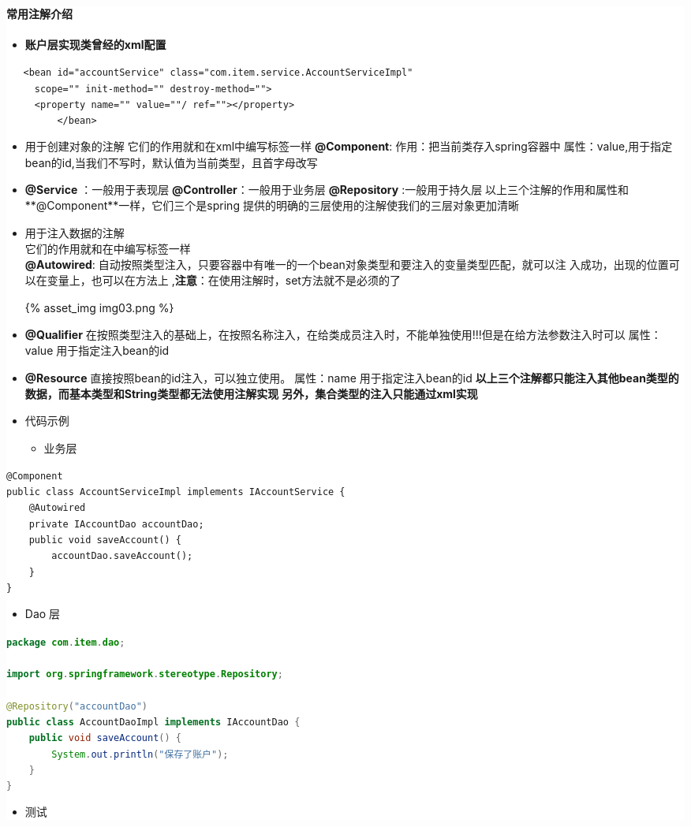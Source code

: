 #### **常用注解介绍**  
- **账户层实现类曾经的xml配置**
```
   <bean id="accountService" class="com.item.service.AccountServiceImpl"
     scope="" init-method="" destroy-method="">
     <property name="" value=""/ ref=""></property>
         </bean>  
```
- 用于创建对象的注解
   它们的作用就和在xml中编写<bean></bean>标签一样
    **@Component**:
        作用：把当前类存入spring容器中
        属性：value,用于指定bean的id,当我们不写时，默认值为当前类型，且首字母改写
   
-  **@Service** ：一般用于表现层
    **@Controller**：一般用于业务层
    **@Repository** :一般用于持久层
    以上三个注解的作用和属性和**@Component**一样，它们三个是spring 提供的明确的三层使用的注解使我们的三层对象更加清晰
    
- 用于注入数据的注解  
  它们的作用就和在<bean></bean>中编写<proterty></proterty>标签一样  
  **@Autowired**: 
  自动按照类型注入，只要容器中有唯一的一个bean对象类型和要注入的变量类型匹配，就可以注  入成功，出现的位置可以在变量上，也可以在方法上 ,**注意**：在使用注解时，set方法就不是必须的了  
  
  {% asset_img img03.png  %} 
  
- **@Qualifier** 
  在按照类型注入的基础上，在按照名称注入，在给类成员注入时，不能单独使用!!!但是在给方法参数注入时可以
  属性：value 用于指定注入bean的id  
  
    
  
- **@Resource**
  直接按照bean的id注入，可以独立使用。
  属性：name 用于指定注入bean的id
     **以上三个注解都只能注入其他bean类型的数据，而基本类型和String类型都无法使用注解实现**
  **另外，集合类型的注入只能通过xml实现**
  
- 代码示例    
  
   - 业务层
```
@Component
public class AccountServiceImpl implements IAccountService {
    @Autowired
    private IAccountDao accountDao;
    public void saveAccount() {
        accountDao.saveAccount();
    }
}
```
   - Dao 层  

```java
package com.item.dao;

import org.springframework.stereotype.Repository;

@Repository("accountDao")
public class AccountDaoImpl implements IAccountDao {
    public void saveAccount() {
        System.out.println("保存了账户");
    }
}
```
   - 测试  
